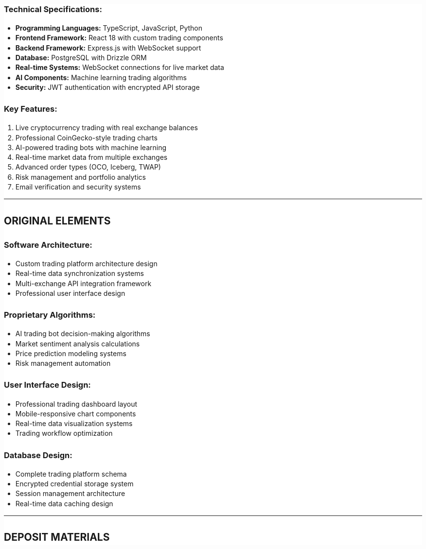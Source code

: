 ### Technical Specifications:
- **Programming Languages:** TypeScript, JavaScript, Python
- **Frontend Framework:** React 18 with custom trading components
- **Backend Framework:** Express.js with WebSocket support
- **Database:** PostgreSQL with Drizzle ORM
- **Real-time Systems:** WebSocket connections for live market data
- **AI Components:** Machine learning trading algorithms
- **Security:** JWT authentication with encrypted API storage

### Key Features:
1. Live cryptocurrency trading with real exchange balances
2. Professional CoinGecko-style trading charts
3. AI-powered trading bots with machine learning
4. Real-time market data from multiple exchanges
5. Advanced order types (OCO, Iceberg, TWAP)
6. Risk management and portfolio analytics
7. Email verification and security systems

---

## ORIGINAL ELEMENTS

### Software Architecture:
- Custom trading platform architecture design
- Real-time data synchronization systems
- Multi-exchange API integration framework
- Professional user interface design

### Proprietary Algorithms:
- AI trading bot decision-making algorithms
- Market sentiment analysis calculations
- Price prediction modeling systems
- Risk management automation

### User Interface Design:
- Professional trading dashboard layout
- Mobile-responsive chart components
- Real-time data visualization systems
- Trading workflow optimization

### Database Design:
- Complete trading platform schema
- Encrypted credential storage system
- Session management architecture
- Real-time data caching design

---

## DEPOSIT MATERIALS
